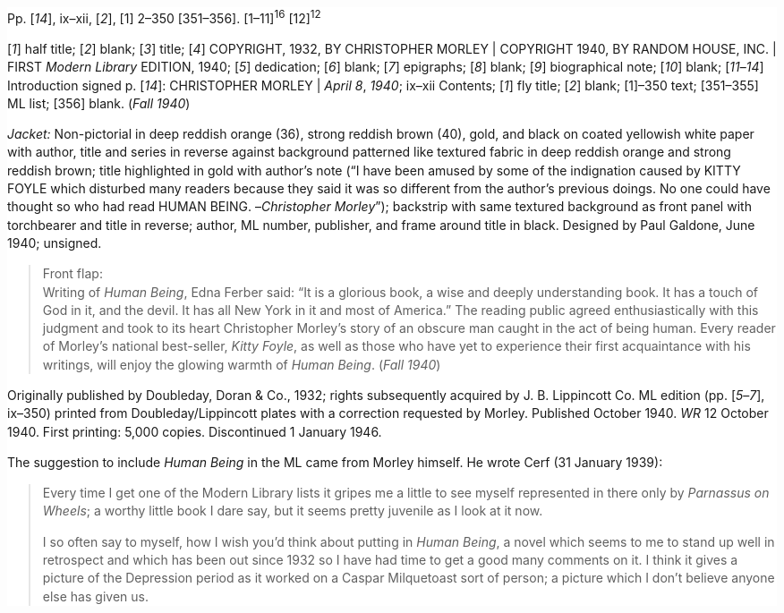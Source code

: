 Pp. \[*14*\], ix–xii, \[*2*\], \[1\] 2–350 \[351–356\].
\[1–11\]<sup>16</sup> \[12\]<sup>12</sup>

\[*1*\] half title; \[*2*\] blank; \[*3*\] title; \[*4*\] COPYRIGHT,
1932, BY CHRISTOPHER MORLEY | COPYRIGHT 1940, BY RANDOM HOUSE, INC. |
FIRST *Modern Library* EDITION, 1940; \[*5*\] dedication; \[*6*\] blank;
\[*7*\] epigraphs; \[*8*\] blank; \[*9*\] biographical note; \[*10*\]
blank; \[*11*–*14*\] Introduction signed p. \[*14*\]: CHRISTOPHER MORLEY
| *April 8*, *1940*; ix–xii Contents; \[*1*\] fly title; \[*2*\] blank;
\[1\]–350 text; \[351–355\] ML list; \[356\] blank. (*Fall 1940*)

*Jacket:* Non-pictorial in deep reddish orange (36), strong reddish
brown (40), gold, and black on coated yellowish white paper with author,
title and series in reverse against background patterned like textured
fabric in deep reddish orange and strong reddish brown; title
highlighted in gold with author’s note (“I have been amused by some of
the indignation caused by KITTY FOYLE which disturbed many readers
because they said it was so different from the author’s previous doings.
No one could have thought so who had read HUMAN BEING. –*Christopher
Morley*”); backstrip with same textured background as front panel with
torchbearer and title in reverse; author, ML number, publisher, and
frame around title in black. Designed by Paul Galdone, June 1940;
unsigned.

> Front flap:<br>
> Writing of *Human Being*, Edna Ferber said: “It is a glorious book, a
> wise and deeply understanding book. It has a touch of God in it, and
> the devil. It has all New York in it and most of America.” The reading
> public agreed enthusiastically with this judgment and took to its
> heart Christopher Morley’s story of an obscure man caught in the act
> of being human. Every reader of Morley’s national best-seller, *Kitty
> Foyle*, as well as those who have yet to experience their first
> acquaintance with his writings, will enjoy the glowing warmth of
> *Human Being*. (*Fall 1940*)

Originally published by Doubleday, Doran & Co., 1932; rights
subsequently acquired by J. B. Lippincott Co. ML edition (pp.
\[*5*–*7*\], ix–350) printed from Doubleday/Lippincott plates with a
correction requested by Morley. Published October 1940. *WR* 12 October
1940. First printing: 5,000 copies. Discontinued 1 January 1946.

The suggestion to include *Human Being* in the ML came from Morley
himself. He wrote Cerf (31 January 1939):

> Every time I get one of the Modern Library lists it gripes me a little
> to see myself represented in there only by *Parnassus on Wheels*; a
> worthy little book I dare say, but it seems pretty juvenile as I look
> at it now.
>
> I so often say to myself, how I wish you’d think about putting in
> *Human Being*, a novel which seems to me to stand up well in
> retrospect and which has been out since 1932 so I have had time to get
> a good many comments on it. I think it gives a picture of the
> Depression period as it worked on a Caspar Milquetoast sort of person;
> a picture which I don’t believe anyone else has given us.
